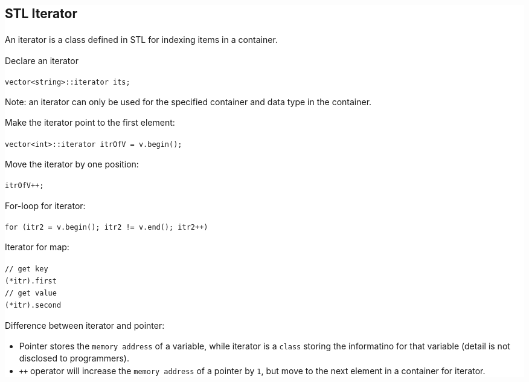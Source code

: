 ## STL Iterator<a name="STL_iterators"></a>

An iterator is a class defined in STL for indexing items in a container.

Declare an iterator

```
vector<string>::iterator its;
```

Note: an iterator can only be used for the specified container and data type in the container.

Make the iterator point to the first element:

```
vector<int>::iterator itrOfV = v.begin();
```

Move the iterator by one position:

```
itrOfV++;
```

For-loop for iterator:

```
for (itr2 = v.begin(); itr2 != v.end(); itr2++)
```

Iterator for map:

```
// get key
(*itr).first
// get value
(*itr).second
```

Difference between iterator and pointer:

- Pointer stores the `memory address` of a variable, while iterator is a `class` storing the informatino for that variable (detail is not disclosed to programmers).
- `++` operator will increase the `memory address` of a pointer by `1`, but move to the next element in a container for iterator.
